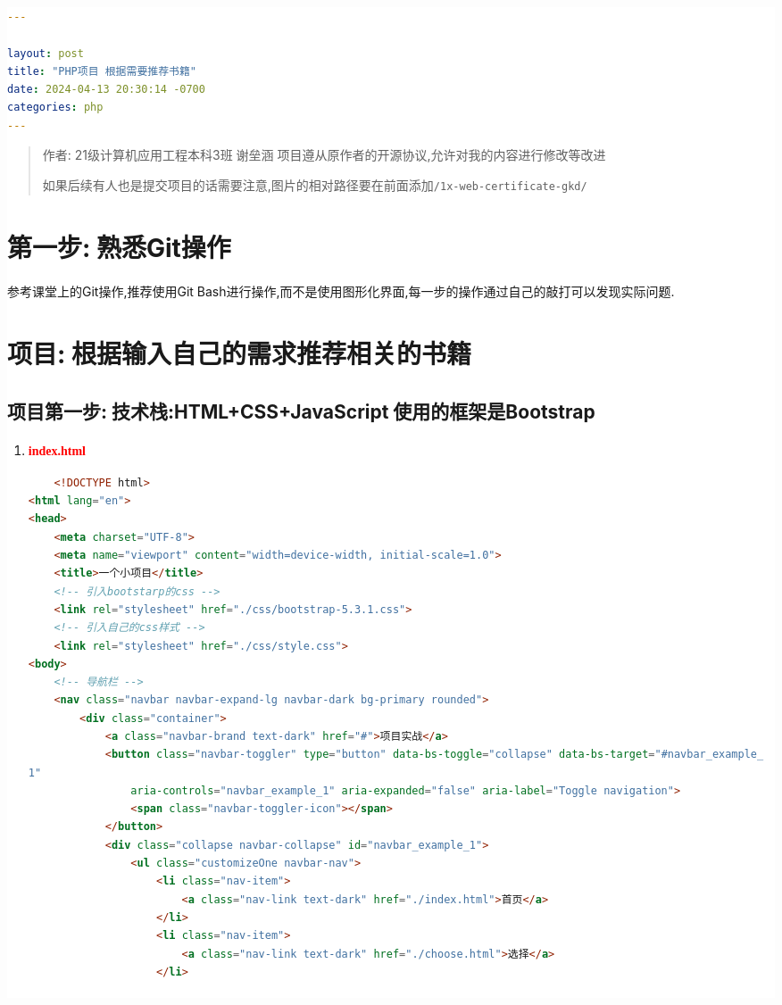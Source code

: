 ```yaml
---

layout: post
title: "PHP项目 根据需要推荐书籍"
date: 2024-04-13 20:30:14 -0700
categories: php
---
```

> 作者: 21级计算机应用工程本科3班 谢垒涵
> 项目遵从原作者的开源协议,允许对我的内容进行修改等改进
>
> 如果后续有人也是提交项目的话需要注意,图片的相对路径要在前面添加`/1x-web-certificate-gkd/`

# 第一步: 熟悉Git操作

参考课堂上的Git操作,推荐使用Git Bash进行操作,而不是使用图形化界面,每一步的操作通过自己的敲打可以发现实际问题.

# 项目: 根据输入自己的需求推荐相关的书籍

## 项目第一步: 技术栈:HTML+CSS+JavaScript 使用的框架是Bootstrap

1. **<font color=red face="PingFang SC">index.html</font>**

	```html
	    <!DOCTYPE html>
	<html lang="en">
	<head>
	    <meta charset="UTF-8">
	    <meta name="viewport" content="width=device-width, initial-scale=1.0">
	    <title>一个小项目</title>
	    <!-- 引入bootstarp的css -->
	    <link rel="stylesheet" href="./css/bootstrap-5.3.1.css">
	    <!-- 引入自己的css样式 -->
	    <link rel="stylesheet" href="./css/style.css">
	<body>
	    <!-- 导航栏 -->
	    <nav class="navbar navbar-expand-lg navbar-dark bg-primary rounded">
	        <div class="container">
	            <a class="navbar-brand text-dark" href="#">项目实战</a>
	            <button class="navbar-toggler" type="button" data-bs-toggle="collapse" data-bs-target="#navbar_example_1"
	                aria-controls="navbar_example_1" aria-expanded="false" aria-label="Toggle navigation">
	                <span class="navbar-toggler-icon"></span>
	            </button>
	            <div class="collapse navbar-collapse" id="navbar_example_1">
	                <ul class="customizeOne navbar-nav">
	                    <li class="nav-item">
	                        <a class="nav-link text-dark" href="./index.html">首页</a>
	                    </li>
	                    <li class="nav-item">
	                        <a class="nav-link text-dark" href="./choose.html">选择</a>
	                    </li>
	            